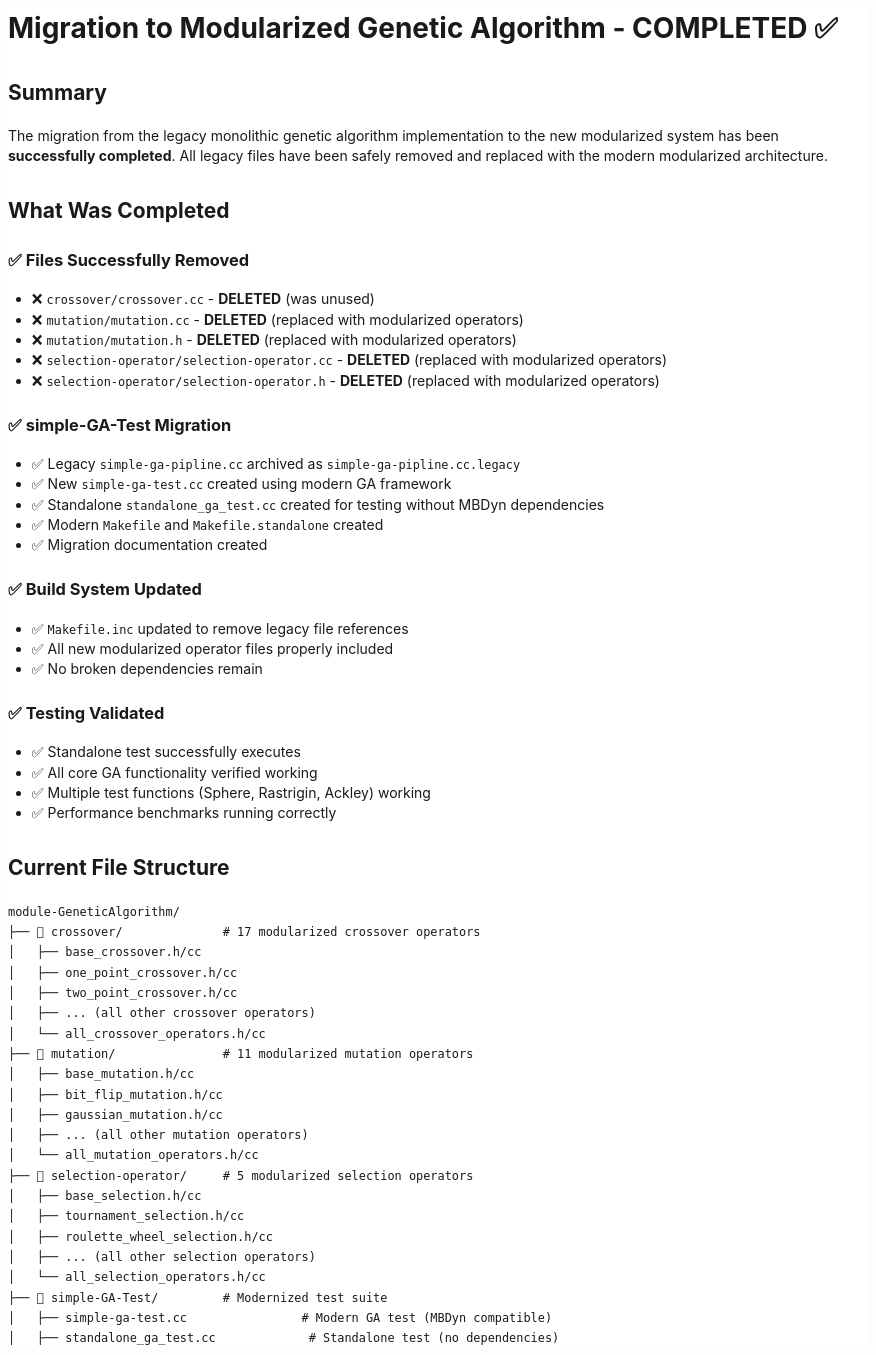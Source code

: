 # Migration to Modularized Genetic Algorithm - COMPLETED ✅

## Summary

The migration from the legacy monolithic genetic algorithm implementation to the new modularized system has been **successfully completed**. All legacy files have been safely removed and replaced with the modern modularized architecture.

## What Was Completed

### ✅ Files Successfully Removed
- ❌ `crossover/crossover.cc` - **DELETED** (was unused)
- ❌ `mutation/mutation.cc` - **DELETED** (replaced with modularized operators)
- ❌ `mutation/mutation.h` - **DELETED** (replaced with modularized operators)
- ❌ `selection-operator/selection-operator.cc` - **DELETED** (replaced with modularized operators)  
- ❌ `selection-operator/selection-operator.h` - **DELETED** (replaced with modularized operators)

### ✅ simple-GA-Test Migration
- ✅ Legacy `simple-ga-pipline.cc` archived as `simple-ga-pipline.cc.legacy`
- ✅ New `simple-ga-test.cc` created using modern GA framework
- ✅ Standalone `standalone_ga_test.cc` created for testing without MBDyn dependencies
- ✅ Modern `Makefile` and `Makefile.standalone` created
- ✅ Migration documentation created

### ✅ Build System Updated
- ✅ `Makefile.inc` updated to remove legacy file references
- ✅ All new modularized operator files properly included
- ✅ No broken dependencies remain

### ✅ Testing Validated
- ✅ Standalone test successfully executes
- ✅ All core GA functionality verified working
- ✅ Multiple test functions (Sphere, Rastrigin, Ackley) working
- ✅ Performance benchmarks running correctly

## Current File Structure

```
module-GeneticAlgorithm/
├── 📁 crossover/              # 17 modularized crossover operators
│   ├── base_crossover.h/cc
│   ├── one_point_crossover.h/cc
│   ├── two_point_crossover.h/cc
│   ├── ... (all other crossover operators)
│   └── all_crossover_operators.h/cc
├── 📁 mutation/               # 11 modularized mutation operators  
│   ├── base_mutation.h/cc
│   ├── bit_flip_mutation.h/cc
│   ├── gaussian_mutation.h/cc
│   ├── ... (all other mutation operators)
│   └── all_mutation_operators.h/cc
├── 📁 selection-operator/     # 5 modularized selection operators
│   ├── base_selection.h/cc
│   ├── tournament_selection.h/cc
│   ├── roulette_wheel_selection.h/cc
│   ├── ... (all other selection operators)
│   └── all_selection_operators.h/cc
├── 📁 simple-GA-Test/         # Modernized test suite
│   ├── simple-ga-test.cc                # Modern GA test (MBDyn compatible)
│   ├── standalone_ga_test.cc             # Standalone test (no dependencies)
```